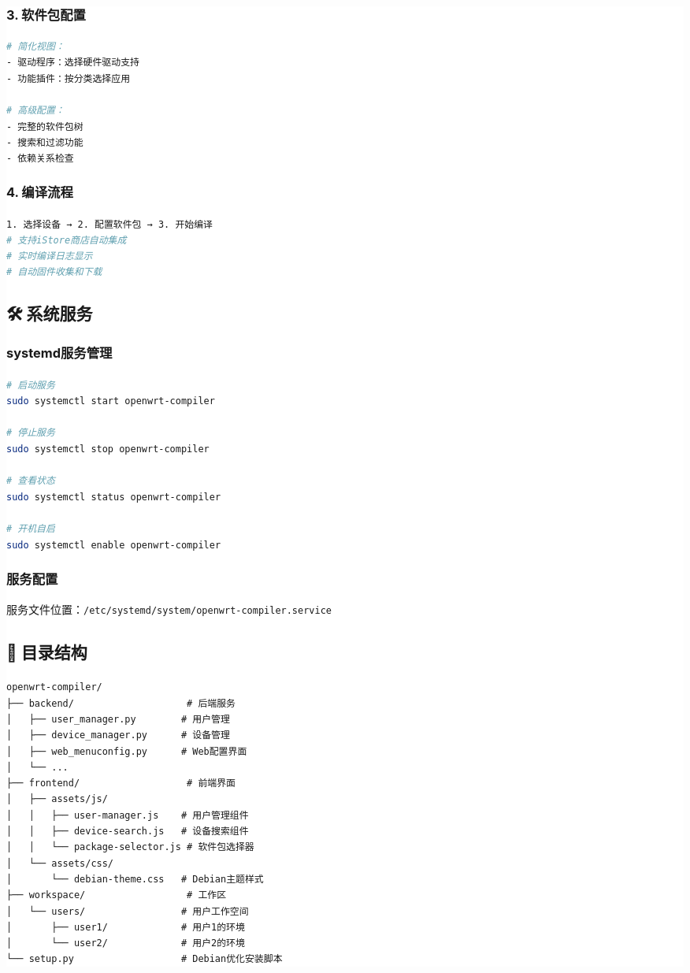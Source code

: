 ### 3. 软件包配置
```bash
# 简化视图：
- 驱动程序：选择硬件驱动支持
- 功能插件：按分类选择应用

# 高级配置：
- 完整的软件包树
- 搜索和过滤功能
- 依赖关系检查
```

### 4. 编译流程
```bash
1. 选择设备 → 2. 配置软件包 → 3. 开始编译
# 支持iStore商店自动集成
# 实时编译日志显示
# 自动固件收集和下载
```

## 🛠️ 系统服务

### systemd服务管理
```bash
# 启动服务
sudo systemctl start openwrt-compiler

# 停止服务
sudo systemctl stop openwrt-compiler

# 查看状态
sudo systemctl status openwrt-compiler

# 开机自启
sudo systemctl enable openwrt-compiler
```

### 服务配置
服务文件位置：`/etc/systemd/system/openwrt-compiler.service`

## 📁 目录结构

```
openwrt-compiler/
├── backend/                    # 后端服务
│   ├── user_manager.py        # 用户管理
│   ├── device_manager.py      # 设备管理
│   ├── web_menuconfig.py      # Web配置界面
│   └── ...
├── frontend/                   # 前端界面
│   ├── assets/js/
│   │   ├── user-manager.js    # 用户管理组件
│   │   ├── device-search.js   # 设备搜索组件
│   │   └── package-selector.js # 软件包选择器
│   └── assets/css/
│       └── debian-theme.css   # Debian主题样式
├── workspace/                  # 工作区
│   └── users/                 # 用户工作空间
│       ├── user1/             # 用户1的环境
│       └── user2/             # 用户2的环境
└── setup.py                   # Debian优化安装脚本
```

